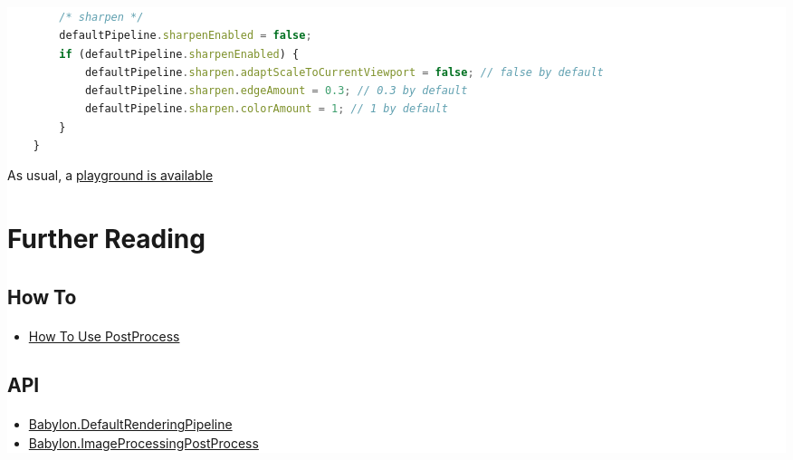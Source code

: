 ```javascript
        /* sharpen */
        defaultPipeline.sharpenEnabled = false;
        if (defaultPipeline.sharpenEnabled) {
            defaultPipeline.sharpen.adaptScaleToCurrentViewport = false; // false by default
            defaultPipeline.sharpen.edgeAmount = 0.3; // 0.3 by default
            defaultPipeline.sharpen.colorAmount = 1; // 1 by default
        }
    }
```

As usual, a [playground is available](https://www.babylonjs-playground.com/#ECI2Q0#5)

# Further Reading

## How To

- [How To Use PostProcess](/how_to/How_to_use_PostProcesses)

## API

- [Babylon.DefaultRenderingPipeline](/api/classes/babylon.defaultrenderingpipeline.html)
- [Babylon.ImageProcessingPostProcess](/api/classes/babylon.imageprocessingpostprocess.html)